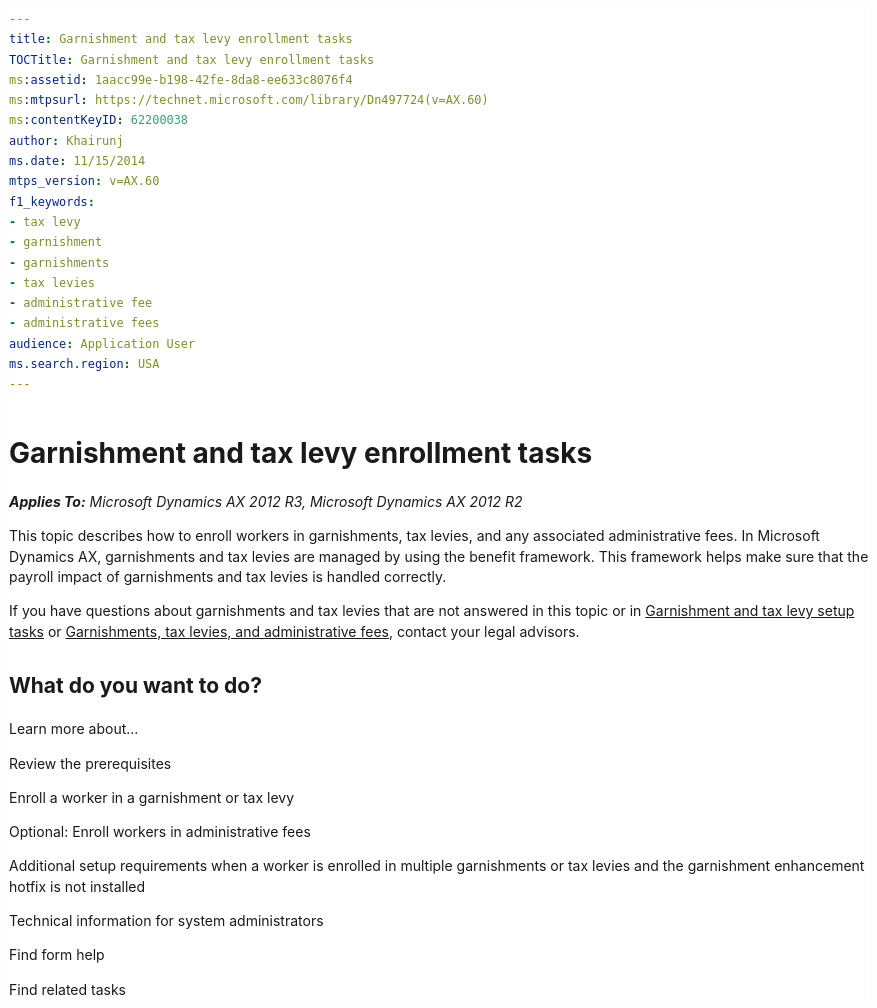 ```yaml
---
title: Garnishment and tax levy enrollment tasks
TOCTitle: Garnishment and tax levy enrollment tasks
ms:assetid: 1aacc99e-b198-42fe-8da8-ee633c8076f4
ms:mtpsurl: https://technet.microsoft.com/library/Dn497724(v=AX.60)
ms:contentKeyID: 62200038
author: Khairunj
ms.date: 11/15/2014
mtps_version: v=AX.60
f1_keywords:
- tax levy
- garnishment
- garnishments
- tax levies
- administrative fee
- administrative fees
audience: Application User
ms.search.region: USA
---
```


# Garnishment and tax levy enrollment tasks 


_**Applies To:** Microsoft Dynamics AX 2012 R3, Microsoft Dynamics AX 2012 R2_

This topic describes how to enroll workers in garnishments, tax levies, and any associated administrative fees. In Microsoft Dynamics AX, garnishments and tax levies are managed by using the benefit framework. This framework helps make sure that the payroll impact of garnishments and tax levies is handled correctly.

If you have questions about garnishments and tax levies that are not answered in this topic or in [Garnishment and tax levy setup tasks](garnishment-and-tax-levy-setup-tasks.md) or [Garnishments, tax levies, and administrative fees](garnishments-tax-levies-and-administrative-fees.md), contact your legal advisors.

## What do you want to do?

Learn more about...

Review the prerequisites

Enroll a worker in a garnishment or tax levy

Optional: Enroll workers in administrative fees

Additional setup requirements when a worker is enrolled in multiple garnishments or tax levies and the garnishment enhancement hotfix is not installed

Technical information for system administrators

Find form help

Find related tasks
